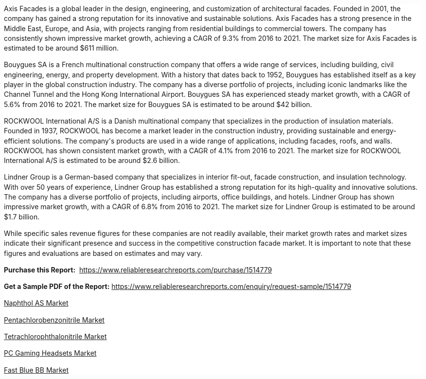 <p><p>Axis Facades is a global leader in the design, engineering, and customization of architectural facades. Founded in 2001, the company has gained a strong reputation for its innovative and sustainable solutions. Axis Facades has a strong presence in the Middle East, Europe, and Asia, with projects ranging from residential buildings to commercial towers. The company has consistently shown impressive market growth, achieving a CAGR of 9.3% from 2016 to 2021. The market size for Axis Facades is estimated to be around $611 million.</p><p>Bouygues SA is a French multinational construction company that offers a wide range of services, including building, civil engineering, energy, and property development. With a history that dates back to 1952, Bouygues has established itself as a key player in the global construction industry. The company has a diverse portfolio of projects, including iconic landmarks like the Channel Tunnel and the Hong Kong International Airport. Bouygues SA has experienced steady market growth, with a CAGR of 5.6% from 2016 to 2021. The market size for Bouygues SA is estimated to be around $42 billion.</p><p>ROCKWOOL International A/S is a Danish multinational company that specializes in the production of insulation materials. Founded in 1937, ROCKWOOL has become a market leader in the construction industry, providing sustainable and energy-efficient solutions. The company's products are used in a wide range of applications, including facades, roofs, and walls. ROCKWOOL has shown consistent market growth, with a CAGR of 4.1% from 2016 to 2021. The market size for ROCKWOOL International A/S is estimated to be around $2.6 billion.</p><p>Lindner Group is a German-based company that specializes in interior fit-out, facade construction, and insulation technology. With over 50 years of experience, Lindner Group has established a strong reputation for its high-quality and innovative solutions. The company has a diverse portfolio of projects, including airports, office buildings, and hotels. Lindner Group has shown impressive market growth, with a CAGR of 6.8% from 2016 to 2021. The market size for Lindner Group is estimated to be around $1.7 billion.</p><p>While specific sales revenue figures for these companies are not readily available, their market growth rates and market sizes indicate their significant presence and success in the competitive construction facade market. It is important to note that these figures and evaluations are based on estimates and may vary.</p></p>
<p><strong>Purchase this Report:</strong>&nbsp;&nbsp;<a href="https://www.reliableresearchreports.com/purchase/1514779">https://www.reliableresearchreports.com/purchase/1514779</a></p>
<p></p>
<p><strong>Get a Sample PDF of the Report:</strong>&nbsp;<a href="https://www.reliableresearchreports.com/enquiry/request-sample/1514779">https://www.reliableresearchreports.com/enquiry/request-sample/1514779</a></p>
<p><p><a href="https://medium.com/@klrahulrp23/naphthol-as-market-furnishes-information-on-market-share-market-trends-and-market-growth-a16169c93980">Naphthol AS Market</a></p><p><a href="https://medium.com/@nayanmongiarp23/pentachlorobenzonitrile-market-the-key-to-successful-business-strategy-forecast-till-2030-e560f5c38021">Pentachlorobenzonitrile Market</a></p><p><a href="https://medium.com/@ishankishanrp23/tetrachlorophthalonitrile-market-insights-into-market-cagr-market-trends-and-growth-strategies-64f9b399f1ea">Tetrachlorophthalonitrile Market</a></p><p><a href="https://www.linkedin.com/pulse/pc-gaming-headsets-market-research-report-unlocks-analysis-pohof/">PC Gaming Headsets Market</a></p><p><a href="https://medium.com/@suryayadavrp23/fast-blue-bb-market-furnishes-information-on-market-share-market-trends-and-market-growth-c91852fc2fad">Fast Blue BB Market</a></p></p>